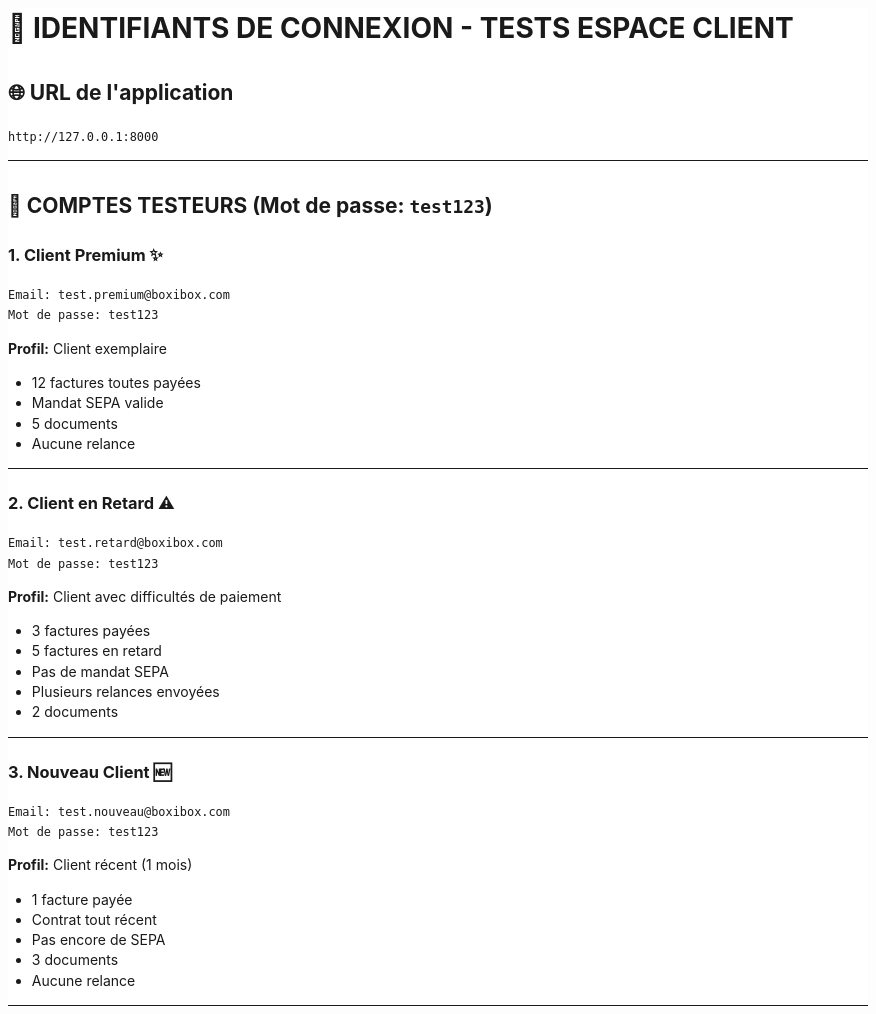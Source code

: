 # 🔑 IDENTIFIANTS DE CONNEXION - TESTS ESPACE CLIENT

## 🌐 URL de l'application
```
http://127.0.0.1:8000
```

---

## 👥 COMPTES TESTEURS (Mot de passe: `test123`)

### 1. Client Premium ✨
```
Email: test.premium@boxibox.com
Mot de passe: test123
```
**Profil:** Client exemplaire
- 12 factures toutes payées
- Mandat SEPA valide
- 5 documents
- Aucune relance

---

### 2. Client en Retard ⚠️
```
Email: test.retard@boxibox.com
Mot de passe: test123
```
**Profil:** Client avec difficultés de paiement
- 3 factures payées
- 5 factures en retard
- Pas de mandat SEPA
- Plusieurs relances envoyées
- 2 documents

---

### 3. Nouveau Client 🆕
```
Email: test.nouveau@boxibox.com
Mot de passe: test123
```
**Profil:** Client récent (1 mois)
- 1 facture payée
- Contrat tout récent
- Pas encore de SEPA
- 3 documents
- Aucune relance

---